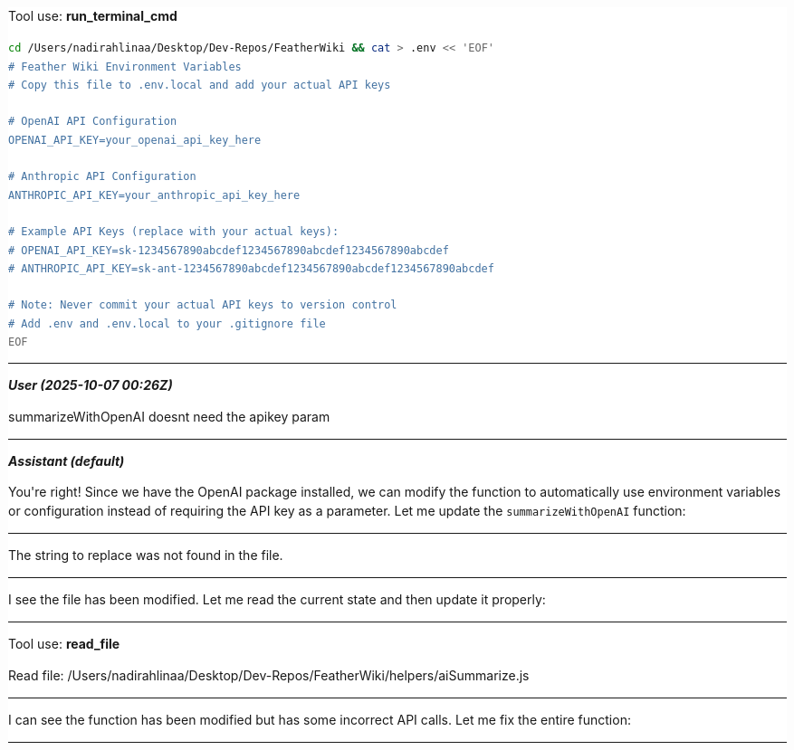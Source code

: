 
Tool use: **run_terminal_cmd**

```bash
cd /Users/nadirahlinaa/Desktop/Dev-Repos/FeatherWiki && cat > .env << 'EOF'
# Feather Wiki Environment Variables
# Copy this file to .env.local and add your actual API keys

# OpenAI API Configuration
OPENAI_API_KEY=your_openai_api_key_here

# Anthropic API Configuration  
ANTHROPIC_API_KEY=your_anthropic_api_key_here

# Example API Keys (replace with your actual keys):
# OPENAI_API_KEY=sk-1234567890abcdef1234567890abcdef1234567890abcdef
# ANTHROPIC_API_KEY=sk-ant-1234567890abcdef1234567890abcdef1234567890abcdef

# Note: Never commit your actual API keys to version control
# Add .env and .env.local to your .gitignore file
EOF
```

---

_**User (2025-10-07 00:26Z)**_

summarizeWithOpenAI doesnt need the apikey param

---

_**Assistant (default)**_

You're right! Since we have the OpenAI package installed, we can modify the function to automatically use environment variables or configuration instead of requiring the API key as a parameter. Let me update the `summarizeWithOpenAI` function:


---

The string to replace was not found in the file.

---

I see the file has been modified. Let me read the current state and then update it properly:


---

Tool use: **read_file**

Read file: /Users/nadirahlinaa/Desktop/Dev-Repos/FeatherWiki/helpers/aiSummarize.js

---

I can see the function has been modified but has some incorrect API calls. Let me fix the entire function:


---

